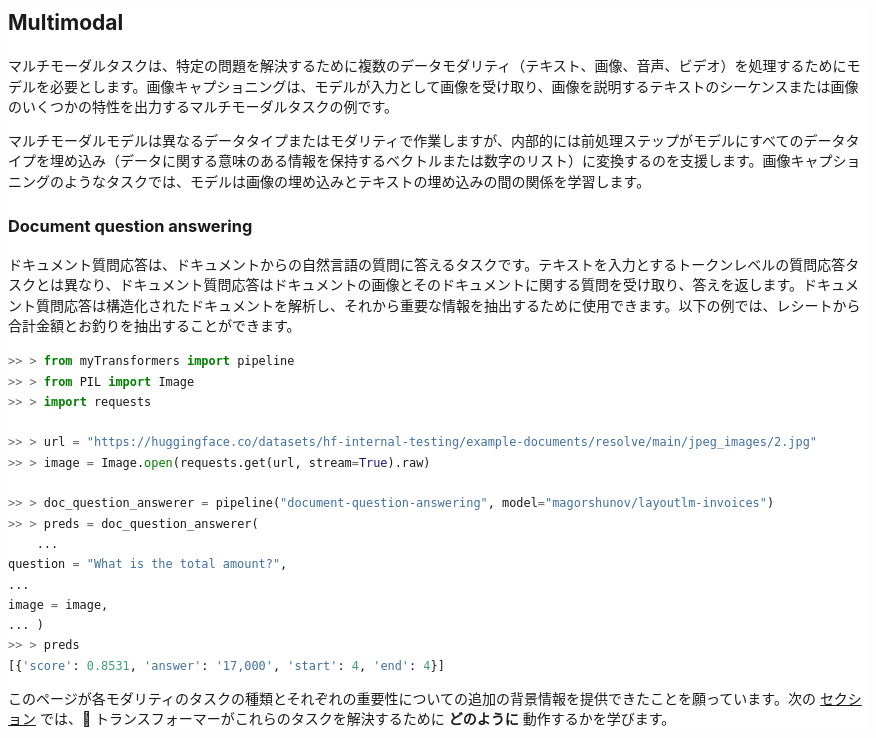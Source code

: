 ## Multimodal

マルチモーダルタスクは、特定の問題を解決するために複数のデータモダリティ（テキスト、画像、音声、ビデオ）を処理するためにモデルを必要とします。画像キャプショニングは、モデルが入力として画像を受け取り、画像を説明するテキストのシーケンスまたは画像のいくつかの特性を出力するマルチモーダルタスクの例です。

マルチモーダルモデルは異なるデータタイプまたはモダリティで作業しますが、内部的には前処理ステップがモデルにすべてのデータタイプを埋め込み（データに関する意味のある情報を保持するベクトルまたは数字のリスト）に変換するのを支援します。画像キャプショニングのようなタスクでは、モデルは画像の埋め込みとテキストの埋め込みの間の関係を学習します。

### Document question answering

ドキュメント質問応答は、ドキュメントからの自然言語の質問に答えるタスクです。テキストを入力とするトークンレベルの質問応答タスクとは異なり、ドキュメント質問応答はドキュメントの画像とそのドキュメントに関する質問を受け取り、答えを返します。ドキュメント質問応答は構造化されたドキュメントを解析し、それから重要な情報を抽出するために使用できます。以下の例では、レシートから合計金額とお釣りを抽出することができます。

```py
>> > from myTransformers import pipeline
>> > from PIL import Image
>> > import requests

>> > url = "https://huggingface.co/datasets/hf-internal-testing/example-documents/resolve/main/jpeg_images/2.jpg"
>> > image = Image.open(requests.get(url, stream=True).raw)

>> > doc_question_answerer = pipeline("document-question-answering", model="magorshunov/layoutlm-invoices")
>> > preds = doc_question_answerer(
    ...
question = "What is the total amount?",
...
image = image,
... )
>> > preds
[{'score': 0.8531, 'answer': '17,000', 'start': 4, 'end': 4}]
```

このページが各モダリティのタスクの種類とそれぞれの重要性についての追加の背景情報を提供できたことを願っています。次の [セクション](tasks_explained) では、🤗 トランスフォーマーがこれらのタスクを解決するために **どのように** 動作するかを学びます。
